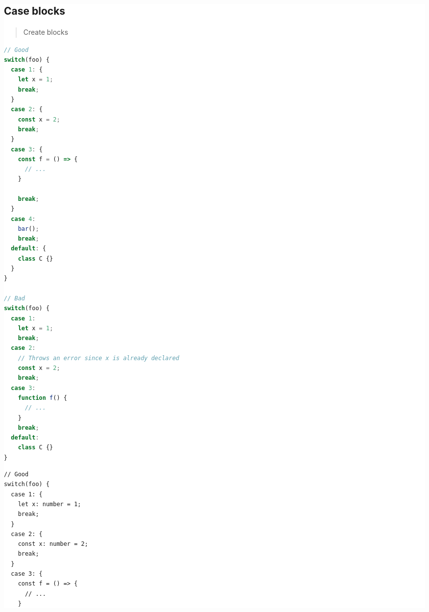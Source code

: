 ## Case blocks

> Create blocks

```javascript
// Good
switch(foo) {
  case 1: {
    let x = 1;
    break;
  }
  case 2: {
    const x = 2;
    break;
  }
  case 3: {
    const f = () => {
      // ...
    }

    break;
  }
  case 4:
    bar();
    break;
  default: {
    class C {}
  }
}

// Bad
switch(foo) {
  case 1:
    let x = 1;
    break;
  case 2:
    // Throws an error since x is already declared
    const x = 2;
    break;
  case 3:
    function f() {
      // ...
    }
    break;
  default:
    class C {}
}
```

```javascript--flow
// Good
switch(foo) {
  case 1: {
    let x: number = 1;
    break;
  }
  case 2: {
    const x: number = 2;
    break;
  }
  case 3: {
    const f = () => {
      // ...
    }
```